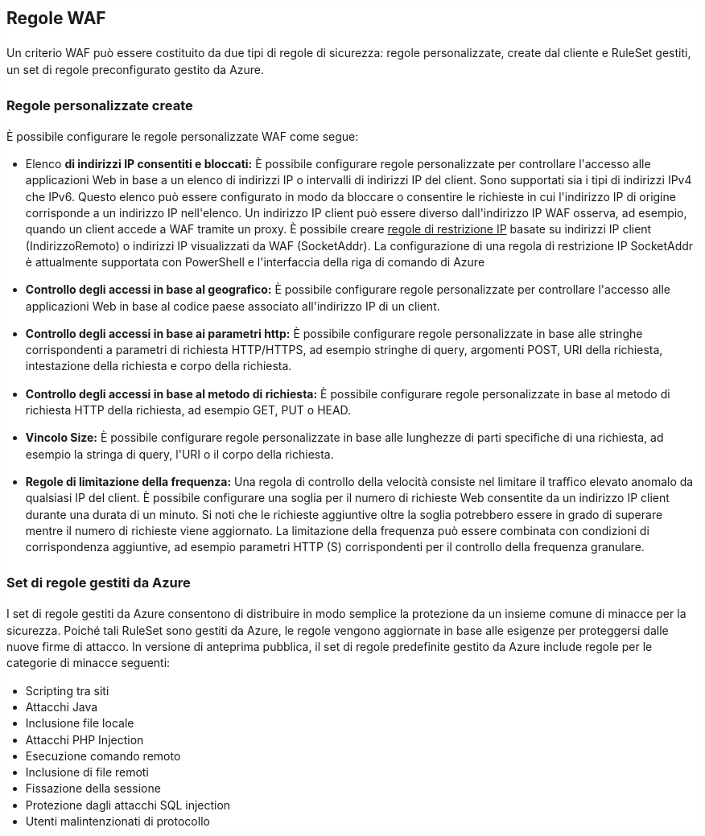 ## <a name="waf-rules"></a>Regole WAF

Un criterio WAF può essere costituito da due tipi di regole di sicurezza: regole personalizzate, create dal cliente e RuleSet gestiti, un set di regole preconfigurato gestito da Azure.

### <a name="custom-authored-rules"></a>Regole personalizzate create

È possibile configurare le regole personalizzate WAF come segue:

- Elenco **di indirizzi IP consentiti e bloccati:** È possibile configurare regole personalizzate per controllare l'accesso alle applicazioni Web in base a un elenco di indirizzi IP o intervalli di indirizzi IP del client. Sono supportati sia i tipi di indirizzi IPv4 che IPv6. Questo elenco può essere configurato in modo da bloccare o consentire le richieste in cui l'indirizzo IP di origine corrisponde a un indirizzo IP nell'elenco. Un indirizzo IP client può essere diverso dall'indirizzo IP WAF osserva, ad esempio, quando un client accede a WAF tramite un proxy. È possibile creare [regole di restrizione IP](https://docs.microsoft.com/azure/frontdoor/waf-front-door-configure-ip-restriction) basate su indirizzi IP client (IndirizzoRemoto) o indirizzi IP visualizzati da WAF (SocketAddr). La configurazione di una regola di restrizione IP SocketAddr è attualmente supportata con PowerShell e l'interfaccia della riga di comando di Azure

- **Controllo degli accessi in base al geografico:** È possibile configurare regole personalizzate per controllare l'accesso alle applicazioni Web in base al codice paese associato all'indirizzo IP di un client.

- **Controllo degli accessi in base ai parametri http:** È possibile configurare regole personalizzate in base alle stringhe corrispondenti a parametri di richiesta HTTP/HTTPS, ad esempio stringhe di query, argomenti POST, URI della richiesta, intestazione della richiesta e corpo della richiesta.

- **Controllo degli accessi in base al metodo di richiesta:** È possibile configurare regole personalizzate in base al metodo di richiesta HTTP della richiesta, ad esempio GET, PUT o HEAD.

- **Vincolo Size:** È possibile configurare regole personalizzate in base alle lunghezze di parti specifiche di una richiesta, ad esempio la stringa di query, l'URI o il corpo della richiesta.

- **Regole di limitazione della frequenza:** Una regola di controllo della velocità consiste nel limitare il traffico elevato anomalo da qualsiasi IP del client. È possibile configurare una soglia per il numero di richieste Web consentite da un indirizzo IP client durante una durata di un minuto. Si noti che le richieste aggiuntive oltre la soglia potrebbero essere in grado di superare mentre il numero di richieste viene aggiornato. La limitazione della frequenza può essere combinata con condizioni di corrispondenza aggiuntive, ad esempio parametri HTTP (S) corrispondenti per il controllo della frequenza granulare.

### <a name="azure-managed-rule-sets"></a>Set di regole gestiti da Azure

I set di regole gestiti da Azure consentono di distribuire in modo semplice la protezione da un insieme comune di minacce per la sicurezza. Poiché tali RuleSet sono gestiti da Azure, le regole vengono aggiornate in base alle esigenze per proteggersi dalle nuove firme di attacco. In versione di anteprima pubblica, il set di regole predefinite gestito da Azure include regole per le categorie di minacce seguenti:

- Scripting tra siti
- Attacchi Java
- Inclusione file locale
- Attacchi PHP Injection
- Esecuzione comando remoto
- Inclusione di file remoti
- Fissazione della sessione
- Protezione dagli attacchi SQL injection
- Utenti malintenzionati di protocollo
